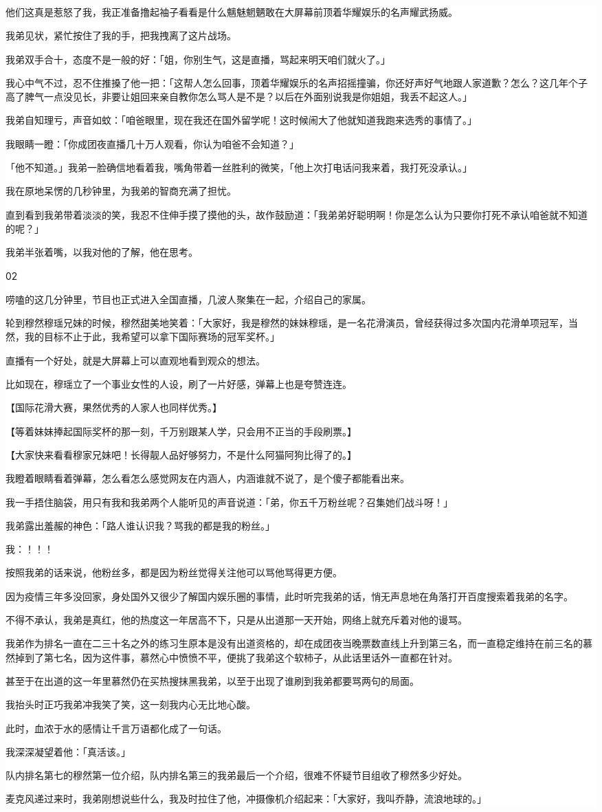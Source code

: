 他们这真是惹怒了我，我正准备撸起袖子看看是什么魑魅魍魉敢在大屏幕前顶着华耀娱乐的名声耀武扬威。

我弟见状，紧忙按住了我的手，把我拽离了这片战场。

我弟双手合十，态度不是一般的好：「姐，你别生气，这是直播，骂起来明天咱们就火了。」

我心中气不过，忍不住推搡了他一把：「这帮人怎么回事，顶着华耀娱乐的名声招摇撞骗，你还好声好气地跟人家道歉？怎么？这几年个子高了脾气一点没见长，非要让姐回来亲自教你怎么骂人是不是？以后在外面别说我是你姐姐，我丢不起这人。」

我弟自知理亏，声音如蚊：「咱爸眼里，现在我还在国外留学呢！这时候闹大了他就知道我跑来选秀的事情了。」

我眼睛一瞪：「你成团夜直播几十万人观看，你认为咱爸不会知道？」

「他不知道。」我弟一脸确信地看着我，嘴角带着一丝胜利的微笑，「他上次打电话问我来着，我打死没承认。」

我在原地呆愣的几秒钟里，为我弟的智商充满了担忧。

直到看到我弟带着淡淡的笑，我忍不住伸手摸了摸他的头，故作鼓励道：「我弟弟好聪明啊！你是怎么认为只要你打死不承认咱爸就不知道的呢？」

我弟半张着嘴，以我对他的了解，他在思考。

02

唠嗑的这几分钟里，节目也正式进入全国直播，几波人聚集在一起，介绍自己的家属。

轮到穆然穆瑶兄妹的时候，穆然甜美地笑着：「大家好，我是穆然的妹妹穆瑶，是一名花滑演员，曾经获得过多次国内花滑单项冠军，当然，我的目标不止于此，我希望可以拿下国际赛场的冠军奖杯。」

直播有一个好处，就是大屏幕上可以直观地看到观众的想法。

比如现在，穆瑶立了一个事业女性的人设，刷了一片好感，弹幕上也是夸赞连连。

【国际花滑大赛，果然优秀的人家人也同样优秀。】

【等着妹妹捧起国际奖杯的那一刻，千万别跟某人学，只会用不正当的手段刷票。】

【大家快来看看穆家兄妹吧！长得靓人品好够努力，不是什么阿猫阿狗比得了的。】

我瞪着眼睛看着弹幕，怎么看怎么感觉网友在内涵人，内涵谁就不说了，是个傻子都能看出来。

我一手捂住脑袋，用只有我和我弟两个人能听见的声音说道：「弟，你五千万粉丝呢？召集她们战斗呀！」

我弟露出羞赧的神色：「路人谁认识我？骂我的都是我的粉丝。」

我：！！！

按照我弟的话来说，他粉丝多，都是因为粉丝觉得关注他可以骂他骂得更方便。

因为疫情三年多没回家，身处国外又很少了解国内娱乐圈的事情，此时听完我弟的话，悄无声息地在角落打开百度搜索着我弟的名字。

不得不承认，我弟是真红，他的热度这一年居高不下，只是从出道那一天开始，网络上就充斥着对他的谩骂。

我弟作为排名一直在二三十名之外的练习生原本是没有出道资格的，却在成团夜当晚票数直线上升到第三名，而一直稳定维持在前三名的慕然掉到了第七名，因为这件事，慕然心中愤愤不平，便挑了我弟这个软柿子，从此话里话外一直都在针对。

甚至于在出道的这一年里慕然仍在买热搜抹黑我弟，以至于出现了谁刷到我弟都要骂两句的局面。

我抬头时正巧我弟冲我笑了笑，这一刻我内心无比地心酸。

此时，血浓于水的感情让千言万语都化成了一句话。

我深深凝望着他：「真活该。」

队内排名第七的穆然第一位介绍，队内排名第三的我弟最后一个介绍，很难不怀疑节目组收了穆然多少好处。

麦克风递过来时，我弟刚想说些什么，我及时拉住了他，冲摄像机介绍起来：「大家好，我叫乔静，流浪地球的。」
